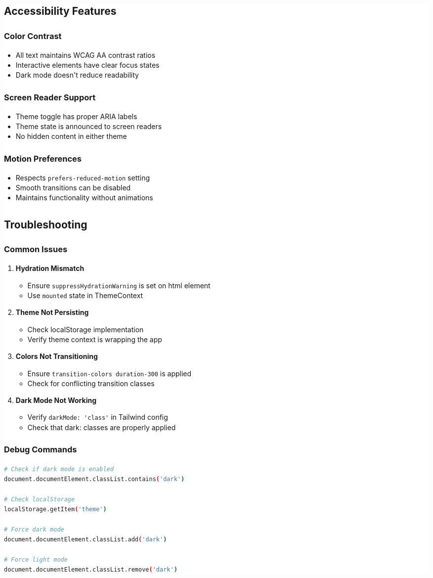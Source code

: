 ## Accessibility Features

### Color Contrast
- All text maintains WCAG AA contrast ratios
- Interactive elements have clear focus states
- Dark mode doesn't reduce readability

### Screen Reader Support
- Theme toggle has proper ARIA labels
- Theme state is announced to screen readers
- No hidden content in either theme

### Motion Preferences
- Respects `prefers-reduced-motion` setting
- Smooth transitions can be disabled
- Maintains functionality without animations

## Troubleshooting

### Common Issues

1. **Hydration Mismatch**
   - Ensure `suppressHydrationWarning` is set on html element
   - Use `mounted` state in ThemeContext

2. **Theme Not Persisting**
   - Check localStorage implementation
   - Verify theme context is wrapping the app

3. **Colors Not Transitioning**
   - Ensure `transition-colors duration-300` is applied
   - Check for conflicting transition classes

4. **Dark Mode Not Working**
   - Verify `darkMode: 'class'` in Tailwind config
   - Check that dark: classes are properly applied

### Debug Commands

```bash
# Check if dark mode is enabled
document.documentElement.classList.contains('dark')

# Check localStorage
localStorage.getItem('theme')

# Force dark mode
document.documentElement.classList.add('dark')

# Force light mode
document.documentElement.classList.remove('dark')
```

